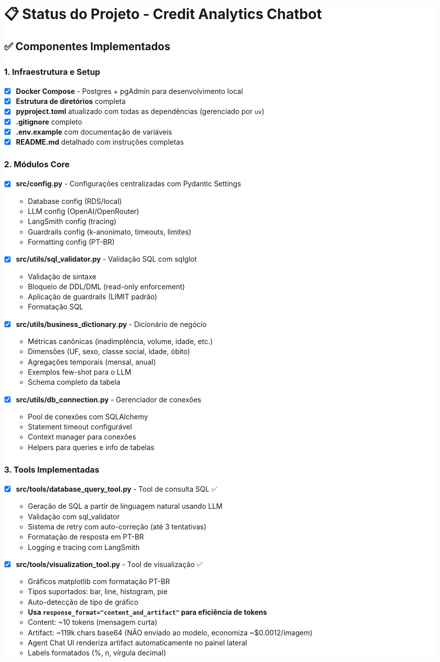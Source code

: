 # 📋 Status do Projeto - Credit Analytics Chatbot

## ✅ Componentes Implementados

### 1. Infraestrutura e Setup
- [x] **Docker Compose** - Postgres + pgAdmin para desenvolvimento local
- [x] **Estrutura de diretórios** completa
- [x] **pyproject.toml** atualizado com todas as dependências (gerenciado por `uv`)
- [x] **.gitignore** completo
- [x] **.env.example** com documentação de variáveis
- [x] **README.md** detalhado com instruções completas

### 2. Módulos Core
- [x] **src/config.py** - Configurações centralizadas com Pydantic Settings
  - Database config (RDS/local)
  - LLM config (OpenAI/OpenRouter)
  - LangSmith config (tracing)
  - Guardrails config (k-anonimato, timeouts, limites)
  - Formatting config (PT-BR)

- [x] **src/utils/sql_validator.py** - Validação SQL com sqlglot
  - Validação de sintaxe
  - Bloqueio de DDL/DML (read-only enforcement)
  - Aplicação de guardrails (LIMIT padrão)
  - Formatação SQL

- [x] **src/utils/business_dictionary.py** - Dicionário de negócio
  - Métricas canônicas (inadimplência, volume, idade, etc.)
  - Dimensões (UF, sexo, classe social, idade, óbito)
  - Agregações temporais (mensal, anual)
  - Exemplos few-shot para o LLM
  - Schema completo da tabela

- [x] **src/utils/db_connection.py** - Gerenciador de conexões
  - Pool de conexões com SQLAlchemy
  - Statement timeout configurável
  - Context manager para conexões
  - Helpers para queries e info de tabelas

### 3. Tools Implementadas
- [x] **src/tools/database_query_tool.py** - Tool de consulta SQL ✅
  - Geração de SQL a partir de linguagem natural usando LLM
  - Validação com sql_validator
  - Sistema de retry com auto-correção (até 3 tentativas)
  - Formatação de resposta em PT-BR
  - Logging e tracing com LangSmith

- [x] **src/tools/visualization_tool.py** - Tool de visualização ✅
  - Gráficos matplotlib com formatação PT-BR
  - Tipos suportados: bar, line, histogram, pie
  - Auto-detecção de tipo de gráfico
  - **Usa `response_format="content_and_artifact"` para eficiência de tokens**
  - Content: ~10 tokens (mensagem curta)
  - Artifact: ~119k chars base64 (NÃO enviado ao modelo, economiza ~$0.0012/imagem)
  - Agent Chat UI renderiza artifact automaticamente no painel lateral
  - Labels formatados (%, n, vírgula decimal)
